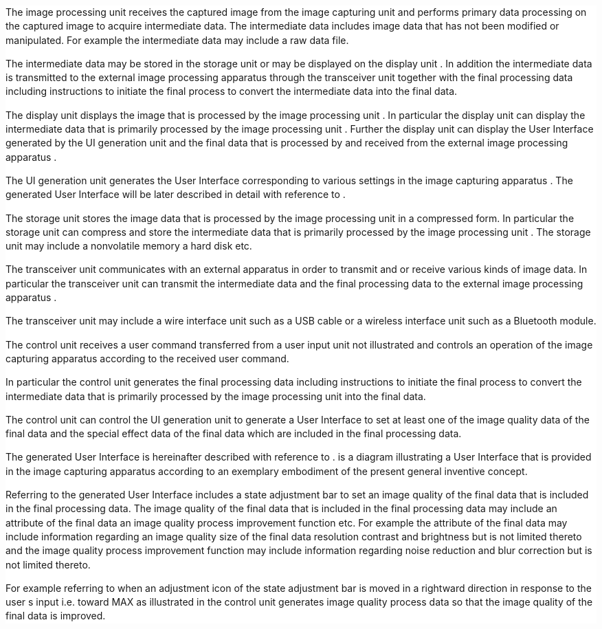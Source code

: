 The image processing unit receives the captured image from the image capturing unit and performs primary data processing on the captured image to acquire intermediate data. The intermediate data includes image data that has not been modified or manipulated. For example the intermediate data may include a raw data file.

The intermediate data may be stored in the storage unit or may be displayed on the display unit . In addition the intermediate data is transmitted to the external image processing apparatus through the transceiver unit together with the final processing data including instructions to initiate the final process to convert the intermediate data into the final data.

The display unit displays the image that is processed by the image processing unit . In particular the display unit can display the intermediate data that is primarily processed by the image processing unit . Further the display unit can display the User Interface generated by the UI generation unit and the final data that is processed by and received from the external image processing apparatus .

The UI generation unit generates the User Interface corresponding to various settings in the image capturing apparatus . The generated User Interface will be later described in detail with reference to .

The storage unit stores the image data that is processed by the image processing unit in a compressed form. In particular the storage unit can compress and store the intermediate data that is primarily processed by the image processing unit . The storage unit may include a nonvolatile memory a hard disk etc.

The transceiver unit communicates with an external apparatus in order to transmit and or receive various kinds of image data. In particular the transceiver unit can transmit the intermediate data and the final processing data to the external image processing apparatus .

The transceiver unit may include a wire interface unit such as a USB cable or a wireless interface unit such as a Bluetooth module.

The control unit receives a user command transferred from a user input unit not illustrated and controls an operation of the image capturing apparatus according to the received user command.

In particular the control unit generates the final processing data including instructions to initiate the final process to convert the intermediate data that is primarily processed by the image processing unit into the final data.

The control unit can control the UI generation unit to generate a User Interface to set at least one of the image quality data of the final data and the special effect data of the final data which are included in the final processing data.

The generated User Interface is hereinafter described with reference to . is a diagram illustrating a User Interface that is provided in the image capturing apparatus according to an exemplary embodiment of the present general inventive concept.

Referring to the generated User Interface includes a state adjustment bar to set an image quality of the final data that is included in the final processing data. The image quality of the final data that is included in the final processing data may include an attribute of the final data an image quality process improvement function etc. For example the attribute of the final data may include information regarding an image quality size of the final data resolution contrast and brightness but is not limited thereto and the image quality process improvement function may include information regarding noise reduction and blur correction but is not limited thereto.

For example referring to when an adjustment icon of the state adjustment bar is moved in a rightward direction in response to the user s input i.e. toward MAX as illustrated in the control unit generates image quality process data so that the image quality of the final data is improved.
